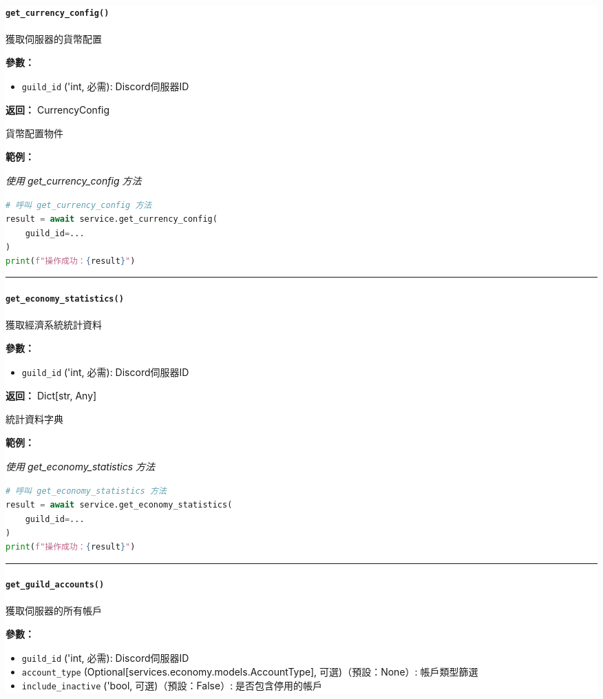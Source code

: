 
#### `get_currency_config()`

獲取伺服器的貨幣配置

**參數：**

- `guild_id` ('int, 必需): Discord伺服器ID

**返回：** CurrencyConfig

貨幣配置物件

**範例：**

*使用 get_currency_config 方法*

```python
# 呼叫 get_currency_config 方法
result = await service.get_currency_config(
    guild_id=...
)
print(f"操作成功：{result}")
```

---

#### `get_economy_statistics()`

獲取經濟系統統計資料

**參數：**

- `guild_id` ('int, 必需): Discord伺服器ID

**返回：** Dict[str, Any]

統計資料字典

**範例：**

*使用 get_economy_statistics 方法*

```python
# 呼叫 get_economy_statistics 方法
result = await service.get_economy_statistics(
    guild_id=...
)
print(f"操作成功：{result}")
```

---

#### `get_guild_accounts()`

獲取伺服器的所有帳戶

**參數：**

- `guild_id` ('int, 必需): Discord伺服器ID
- `account_type` (Optional[services.economy.models.AccountType], 可選)（預設：None）: 帳戶類型篩選
- `include_inactive` ('bool, 可選)（預設：False）: 是否包含停用的帳戶
